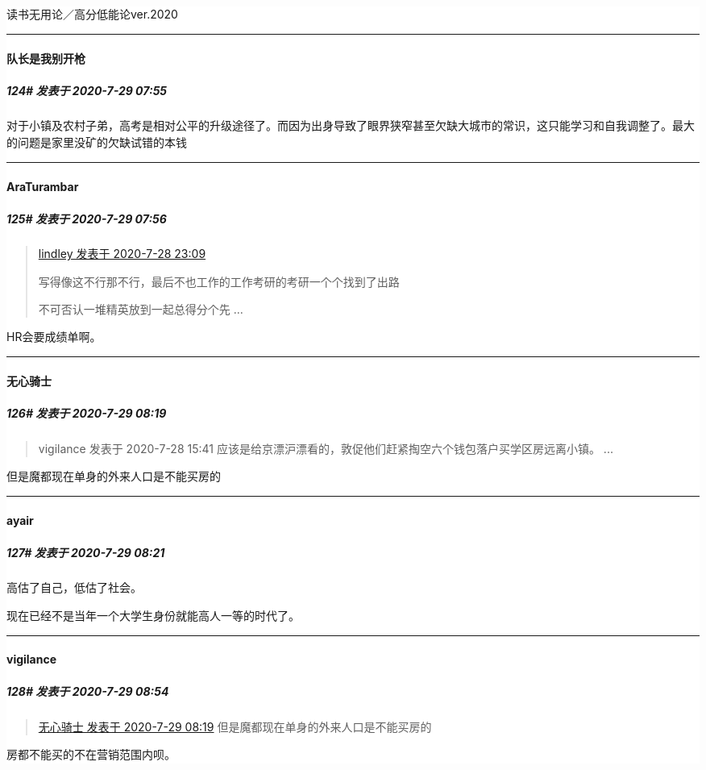 
读书无用论／高分低能论ver.2020


-----

####  队长是我别开枪  
##### 124#       发表于 2020-7-29 07:55


对于小镇及农村子弟，高考是相对公平的升级途径了。而因为出身导致了眼界狭窄甚至欠缺大城市的常识，这只能学习和自我调整了。最大的问题是家里没矿的欠缺试错的本钱


-----

####  AraTurambar  
##### 125#       发表于 2020-7-29 07:56


<blockquote><a href="httphttps://bbs.saraba1st.com/2b/forum.php?mod=redirect&amp;goto=findpost&amp;pid=48243755&amp;ptid=1951927" target="_blank">lindley 发表于 2020-7-28 23:09</a>

写得像这不行那不行，最后不也工作的工作考研的考研一个个找到了出路


不可否认一堆精英放到一起总得分个先 ...</blockquote>
HR会要成绩单啊。


-----

####  无心骑士  
##### 126#       发表于 2020-7-29 08:19


<blockquote>vigilance 发表于 2020-7-28 15:41
应该是给京漂沪漂看的，敦促他们赶紧掏空六个钱包落户买学区房远离小镇。 ...</blockquote>
但是魔都现在单身的外来人口是不能买房的


-----

####  ayair  
##### 127#       发表于 2020-7-29 08:21


高估了自己，低估了社会。

现在已经不是当年一个大学生身份就能高人一等的时代了。


-----

####  vigilance  
##### 128#       发表于 2020-7-29 08:54


<blockquote><a href="httphttps://bbs.saraba1st.com/2b/forum.php?mod=redirect&amp;goto=findpost&amp;pid=48245396&amp;ptid=1951927" target="_blank">无心骑士 发表于 2020-7-29 08:19</a>
但是魔都现在单身的外来人口是不能买房的</blockquote>
房都不能买的不在营销范围内呗。
